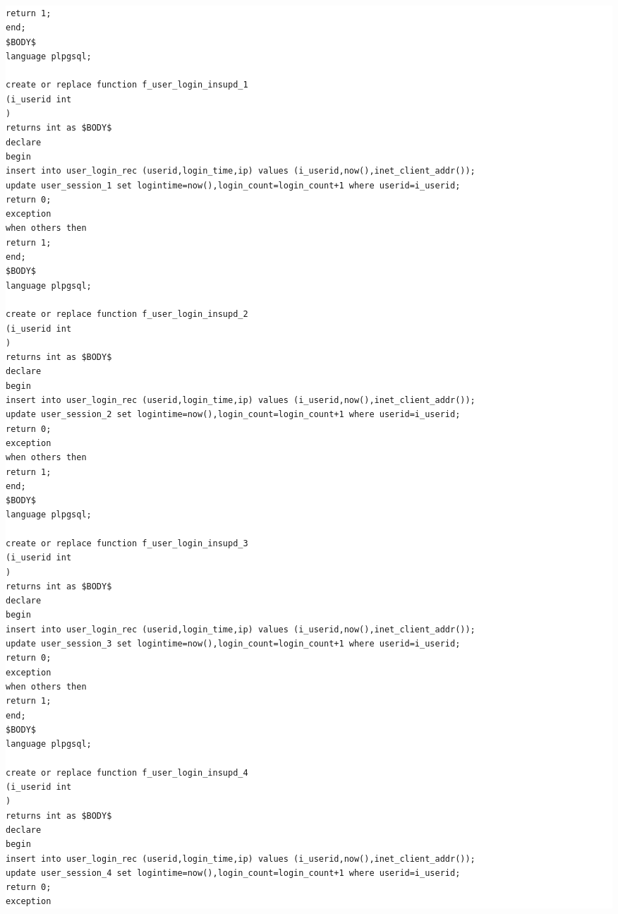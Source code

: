 ```  
return 1;  
end;  
$BODY$  
language plpgsql;  
  
create or replace function f_user_login_insupd_1  
(i_userid int  
)  
returns int as $BODY$  
declare  
begin  
insert into user_login_rec (userid,login_time,ip) values (i_userid,now(),inet_client_addr());  
update user_session_1 set logintime=now(),login_count=login_count+1 where userid=i_userid;  
return 0;  
exception  
when others then  
return 1;  
end;  
$BODY$  
language plpgsql;  
  
create or replace function f_user_login_insupd_2  
(i_userid int  
)  
returns int as $BODY$  
declare  
begin  
insert into user_login_rec (userid,login_time,ip) values (i_userid,now(),inet_client_addr());  
update user_session_2 set logintime=now(),login_count=login_count+1 where userid=i_userid;  
return 0;  
exception  
when others then  
return 1;  
end;  
$BODY$  
language plpgsql;  
  
create or replace function f_user_login_insupd_3  
(i_userid int  
)  
returns int as $BODY$  
declare  
begin  
insert into user_login_rec (userid,login_time,ip) values (i_userid,now(),inet_client_addr());  
update user_session_3 set logintime=now(),login_count=login_count+1 where userid=i_userid;  
return 0;  
exception  
when others then  
return 1;  
end;  
$BODY$  
language plpgsql;  
  
create or replace function f_user_login_insupd_4  
(i_userid int  
)  
returns int as $BODY$  
declare  
begin  
insert into user_login_rec (userid,login_time,ip) values (i_userid,now(),inet_client_addr());  
update user_session_4 set logintime=now(),login_count=login_count+1 where userid=i_userid;  
return 0;  
exception  
```